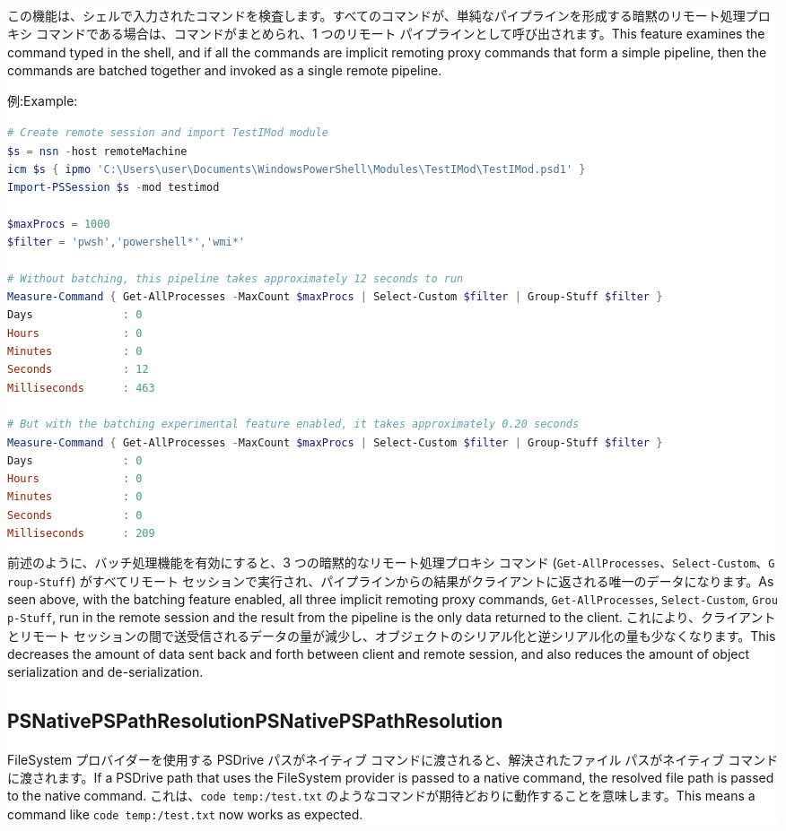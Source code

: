 <span data-ttu-id="83371-183">この機能は、シェルで入力されたコマンドを検査します。すべてのコマンドが、単純なパイプラインを形成する暗黙のリモート処理プロキシ コマンドである場合は、コマンドがまとめられ、1 つのリモート パイプラインとして呼び出されます。</span><span class="sxs-lookup"><span data-stu-id="83371-183">This feature examines the command typed in the shell, and if all the commands are implicit remoting proxy commands that form a simple pipeline, then the commands are batched together and invoked as a single remote pipeline.</span></span>

<span data-ttu-id="83371-184">例:</span><span class="sxs-lookup"><span data-stu-id="83371-184">Example:</span></span>

```powershell
# Create remote session and import TestIMod module
$s = nsn -host remoteMachine
icm $s { ipmo 'C:\Users\user\Documents\WindowsPowerShell\Modules\TestIMod\TestIMod.psd1' }
Import-PSSession $s -mod testimod

$maxProcs = 1000
$filter = 'pwsh','powershell*','wmi*'

# Without batching, this pipeline takes approximately 12 seconds to run
Measure-Command { Get-AllProcesses -MaxCount $maxProcs | Select-Custom $filter | Group-Stuff $filter }
Days              : 0
Hours             : 0
Minutes           : 0
Seconds           : 12
Milliseconds      : 463

# But with the batching experimental feature enabled, it takes approximately 0.20 seconds
Measure-Command { Get-AllProcesses -MaxCount $maxProcs | Select-Custom $filter | Group-Stuff $filter }
Days              : 0
Hours             : 0
Minutes           : 0
Seconds           : 0
Milliseconds      : 209
```

<span data-ttu-id="83371-185">前述のように、バッチ処理機能を有効にすると、3 つの暗黙的なリモート処理プロキシ コマンド (`Get-AllProcesses`、`Select-Custom`、`Group-Stuff`) がすべてリモート セッションで実行され、パイプラインからの結果がクライアントに返される唯一のデータになります。</span><span class="sxs-lookup"><span data-stu-id="83371-185">As seen above, with the batching feature enabled, all three implicit remoting proxy commands, `Get-AllProcesses`, `Select-Custom`, `Group-Stuff`, run in the remote session and the result from the pipeline is the only data returned to the client.</span></span> <span data-ttu-id="83371-186">これにより、クライアントとリモート セッションの間で送受信されるデータの量が減少し、オブジェクトのシリアル化と逆シリアル化の量も少なくなります。</span><span class="sxs-lookup"><span data-stu-id="83371-186">This decreases the amount of data sent back and forth between client and remote session, and also reduces the amount of object serialization and de-serialization.</span></span>

## <a name="psnativepspathresolution"></a><span data-ttu-id="83371-187">PSNativePSPathResolution</span><span class="sxs-lookup"><span data-stu-id="83371-187">PSNativePSPathResolution</span></span>

<span data-ttu-id="83371-188">FileSystem プロバイダーを使用する PSDrive パスがネイティブ コマンドに渡されると、解決されたファイル パスがネイティブ コマンドに渡されます。</span><span class="sxs-lookup"><span data-stu-id="83371-188">If a PSDrive path that uses the FileSystem provider is passed to a native command, the resolved file path is passed to the native command.</span></span> <span data-ttu-id="83371-189">これは、`code temp:/test.txt` のようなコマンドが期待どおりに動作することを意味します。</span><span class="sxs-lookup"><span data-stu-id="83371-189">This means a command like `code temp:/test.txt` now works as expected.</span></span>
